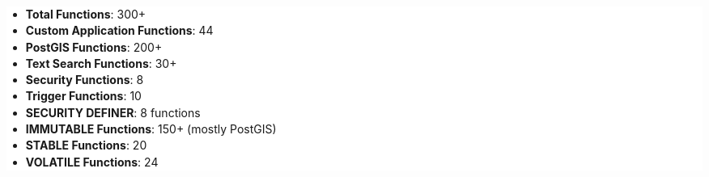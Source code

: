 - **Total Functions**: 300+
- **Custom Application Functions**: 44
- **PostGIS Functions**: 200+
- **Text Search Functions**: 30+
- **Security Functions**: 8
- **Trigger Functions**: 10
- **SECURITY DEFINER**: 8 functions
- **IMMUTABLE Functions**: 150+ (mostly PostGIS)
- **STABLE Functions**: 20
- **VOLATILE Functions**: 24